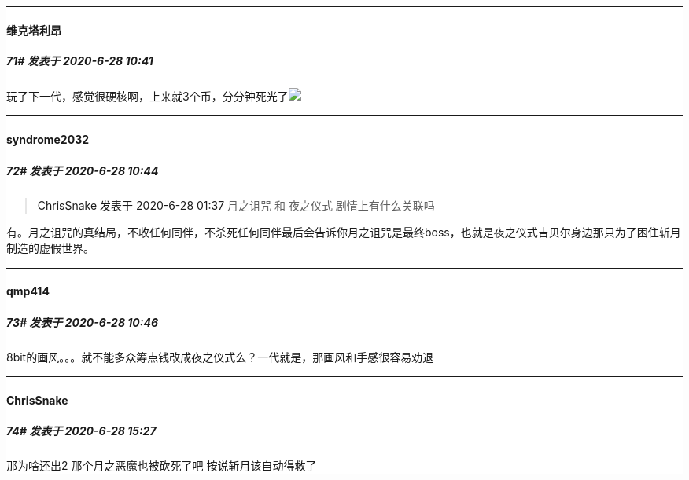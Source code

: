 *****

####  维克塔利昂  
##### 71#       发表于 2020-6-28 10:41




玩了下一代，感觉很硬核啊，上来就3个币，分分钟死光了<img src="https://static.saraba1st.com/image/smiley/face2017/009.gif" referrerpolicy="no-referrer">







*****

####  syndrome2032  
##### 72#       发表于 2020-6-28 10:44



<blockquote><a href="httphttps://bbs.saraba1st.com/2b/forum.php?mod=redirect&amp;goto=findpost&amp;pid=47979206&amp;ptid=1943725" target="_blank">ChrisSnake 发表于 2020-6-28 01:37</a>
月之诅咒 和 夜之仪式 剧情上有什么关联吗</blockquote>
有。月之诅咒的真结局，不收任何同伴，不杀死任何同伴最后会告诉你月之诅咒是最终boss，也就是夜之仪式吉贝尔身边那只为了困住斩月制造的虚假世界。










*****

####  qmp414  
##### 73#       发表于 2020-6-28 10:46




8bit的画风。。。就不能多众筹点钱改成夜之仪式么？一代就是，那画风和手感很容易劝退







*****

####  ChrisSnake  
##### 74#       发表于 2020-6-28 15:27




那为啥还出2 那个月之恶魔也被砍死了吧 按说斩月该自动得救了






